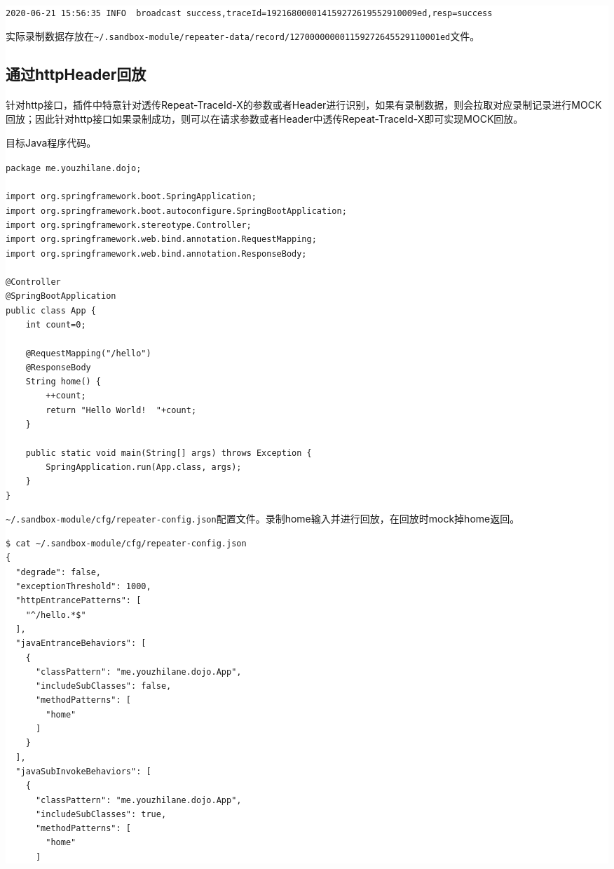 ```
2020-06-21 15:56:35 INFO  broadcast success,traceId=192168000014159272619552910009ed,resp=success

```

实际录制数据存放在`~/.sandbox-module/repeater-data/record/127000000001159272645529110001ed`文件。

## 通过httpHeader回放

针对http接口，插件中特意针对透传Repeat-TraceId-X的参数或者Header进行识别，如果有录制数据，则会拉取对应录制记录进行MOCK回放；因此针对http接口如果录制成功，则可以在请求参数或者Header中透传Repeat-TraceId-X即可实现MOCK回放。

目标Java程序代码。

```
package me.youzhilane.dojo;

import org.springframework.boot.SpringApplication;
import org.springframework.boot.autoconfigure.SpringBootApplication;
import org.springframework.stereotype.Controller;
import org.springframework.web.bind.annotation.RequestMapping;
import org.springframework.web.bind.annotation.ResponseBody;

@Controller
@SpringBootApplication
public class App {
    int count=0;

    @RequestMapping("/hello")
    @ResponseBody
    String home() {
        ++count;
        return "Hello World!  "+count;
    }

    public static void main(String[] args) throws Exception {
        SpringApplication.run(App.class, args);
    }
}
```

`~/.sandbox-module/cfg/repeater-config.json`配置文件。录制home输入并进行回放，在回放时mock掉home返回。

```
$ cat ~/.sandbox-module/cfg/repeater-config.json
{
  "degrade": false,
  "exceptionThreshold": 1000,
  "httpEntrancePatterns": [
    "^/hello.*$"
  ],
  "javaEntranceBehaviors": [
    {
      "classPattern": "me.youzhilane.dojo.App",
      "includeSubClasses": false,
      "methodPatterns": [
        "home"
      ]
    }
  ],
  "javaSubInvokeBehaviors": [
    {
      "classPattern": "me.youzhilane.dojo.App",
      "includeSubClasses": true,
      "methodPatterns": [
        "home"
      ]
```